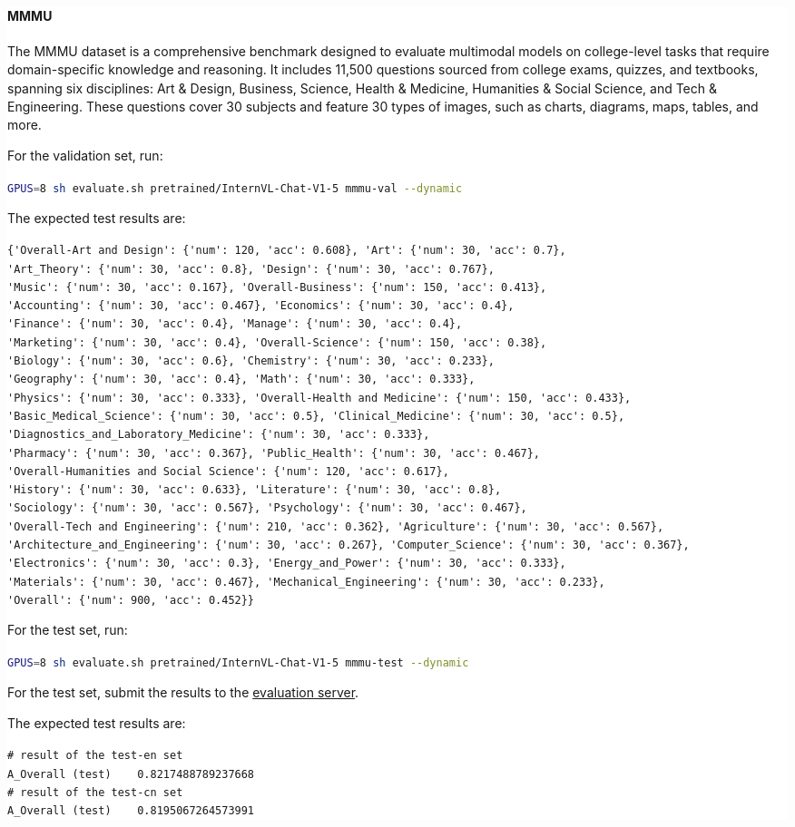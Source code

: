 #### MMMU

The MMMU dataset is a comprehensive benchmark designed to evaluate multimodal models on college-level tasks that require domain-specific knowledge and reasoning. It includes 11,500 questions sourced from college exams, quizzes, and textbooks, spanning six disciplines: Art & Design, Business, Science, Health & Medicine, Humanities & Social Science, and Tech & Engineering. These questions cover 30 subjects and feature 30 types of images, such as charts, diagrams, maps, tables, and more.

For the validation set, run:

```bash
GPUS=8 sh evaluate.sh pretrained/InternVL-Chat-V1-5 mmmu-val --dynamic
```

The expected test results are:

```
{'Overall-Art and Design': {'num': 120, 'acc': 0.608}, 'Art': {'num': 30, 'acc': 0.7}, 
'Art_Theory': {'num': 30, 'acc': 0.8}, 'Design': {'num': 30, 'acc': 0.767},
'Music': {'num': 30, 'acc': 0.167}, 'Overall-Business': {'num': 150, 'acc': 0.413}, 
'Accounting': {'num': 30, 'acc': 0.467}, 'Economics': {'num': 30, 'acc': 0.4}, 
'Finance': {'num': 30, 'acc': 0.4}, 'Manage': {'num': 30, 'acc': 0.4}, 
'Marketing': {'num': 30, 'acc': 0.4}, 'Overall-Science': {'num': 150, 'acc': 0.38}, 
'Biology': {'num': 30, 'acc': 0.6}, 'Chemistry': {'num': 30, 'acc': 0.233}, 
'Geography': {'num': 30, 'acc': 0.4}, 'Math': {'num': 30, 'acc': 0.333}, 
'Physics': {'num': 30, 'acc': 0.333}, 'Overall-Health and Medicine': {'num': 150, 'acc': 0.433}, 
'Basic_Medical_Science': {'num': 30, 'acc': 0.5}, 'Clinical_Medicine': {'num': 30, 'acc': 0.5}, 
'Diagnostics_and_Laboratory_Medicine': {'num': 30, 'acc': 0.333}, 
'Pharmacy': {'num': 30, 'acc': 0.367}, 'Public_Health': {'num': 30, 'acc': 0.467}, 
'Overall-Humanities and Social Science': {'num': 120, 'acc': 0.617}, 
'History': {'num': 30, 'acc': 0.633}, 'Literature': {'num': 30, 'acc': 0.8},
'Sociology': {'num': 30, 'acc': 0.567}, 'Psychology': {'num': 30, 'acc': 0.467},
'Overall-Tech and Engineering': {'num': 210, 'acc': 0.362}, 'Agriculture': {'num': 30, 'acc': 0.567},
'Architecture_and_Engineering': {'num': 30, 'acc': 0.267}, 'Computer_Science': {'num': 30, 'acc': 0.367},
'Electronics': {'num': 30, 'acc': 0.3}, 'Energy_and_Power': {'num': 30, 'acc': 0.333}, 
'Materials': {'num': 30, 'acc': 0.467}, 'Mechanical_Engineering': {'num': 30, 'acc': 0.233}, 
'Overall': {'num': 900, 'acc': 0.452}}
```

For the test set, run:

```bash
GPUS=8 sh evaluate.sh pretrained/InternVL-Chat-V1-5 mmmu-test --dynamic
```

For the test set, submit the results to the [evaluation server](https://eval.ai/web/challenges/challenge-page/2179/overview).

The expected test results are:

```
# result of the test-en set
A_Overall (test)	0.8217488789237668
# result of the test-cn set
A_Overall (test)	0.8195067264573991
```
